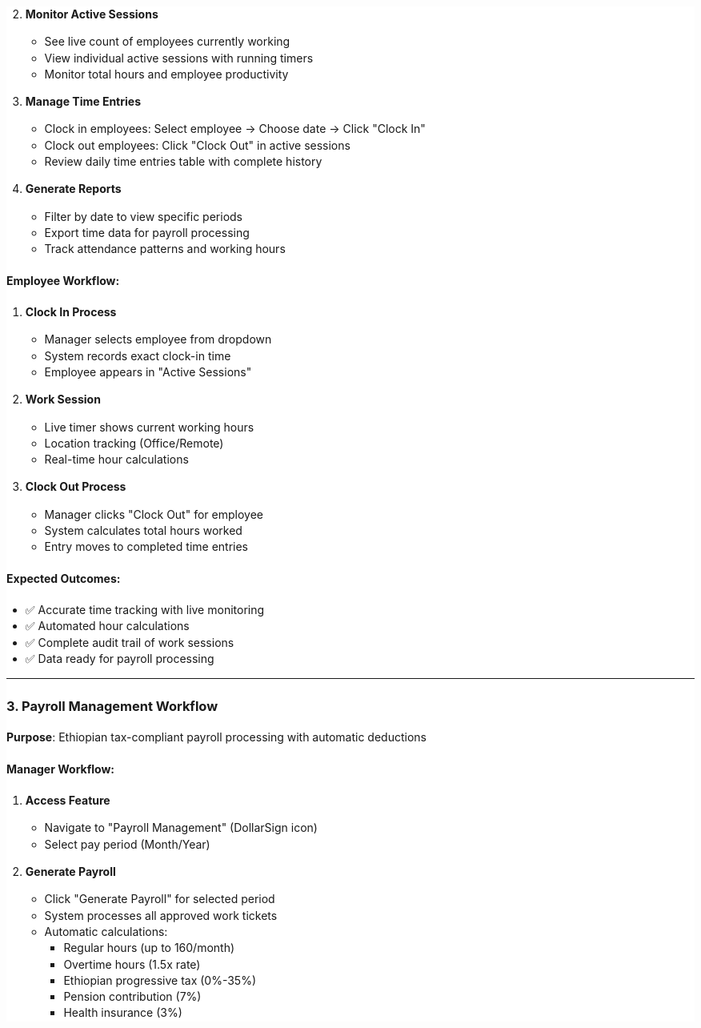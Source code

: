 2. **Monitor Active Sessions**
   - See live count of employees currently working
   - View individual active sessions with running timers
   - Monitor total hours and employee productivity

3. **Manage Time Entries**
   - Clock in employees: Select employee → Choose date → Click "Clock In"
   - Clock out employees: Click "Clock Out" in active sessions
   - Review daily time entries table with complete history

4. **Generate Reports**
   - Filter by date to view specific periods
   - Export time data for payroll processing
   - Track attendance patterns and working hours

#### **Employee Workflow:**
1. **Clock In Process**
   - Manager selects employee from dropdown
   - System records exact clock-in time
   - Employee appears in "Active Sessions"

2. **Work Session**
   - Live timer shows current working hours
   - Location tracking (Office/Remote)
   - Real-time hour calculations

3. **Clock Out Process**
   - Manager clicks "Clock Out" for employee
   - System calculates total hours worked
   - Entry moves to completed time entries

#### **Expected Outcomes:**
- ✅ Accurate time tracking with live monitoring
- ✅ Automated hour calculations
- ✅ Complete audit trail of work sessions
- ✅ Data ready for payroll processing

---

### **3. Payroll Management Workflow**
**Purpose**: Ethiopian tax-compliant payroll processing with automatic deductions

#### **Manager Workflow:**
1. **Access Feature**
   - Navigate to "Payroll Management" (DollarSign icon)
   - Select pay period (Month/Year)

2. **Generate Payroll**
   - Click "Generate Payroll" for selected period
   - System processes all approved work tickets
   - Automatic calculations:
     - Regular hours (up to 160/month)
     - Overtime hours (1.5x rate)
     - Ethiopian progressive tax (0%-35%)
     - Pension contribution (7%)
     - Health insurance (3%)
